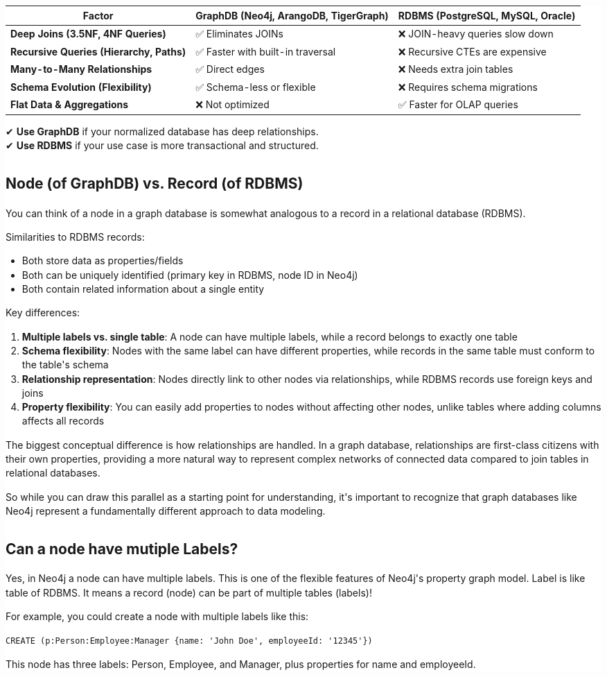 | **Factor** | **GraphDB (Neo4j, ArangoDB, TigerGraph)** | **RDBMS (PostgreSQL, MySQL, Oracle)** |
|------------|--------------------------------|--------------------------------|
| **Deep Joins (3.5NF, 4NF Queries)** | ✅ Eliminates JOINs | ❌ JOIN-heavy queries slow down |
| **Recursive Queries (Hierarchy, Paths)** | ✅ Faster with built-in traversal | ❌ Recursive CTEs are expensive |
| **Many-to-Many Relationships** | ✅ Direct edges | ❌ Needs extra join tables |
| **Schema Evolution (Flexibility)** | ✅ Schema-less or flexible | ❌ Requires schema migrations |
| **Flat Data & Aggregations** | ❌ Not optimized | ✅ Faster for OLAP queries |

✔ **Use GraphDB** if your normalized database has deep relationships.  
✔ **Use RDBMS** if your use case is more transactional and structured.  




## Node (of GraphDB) vs. Record (of RDBMS)
You can think of a node in a graph database is somewhat analogous to a record in a relational database (RDBMS).

Similarities to RDBMS records:
- Both store data as properties/fields
- Both can be uniquely identified (primary key in RDBMS, node ID in Neo4j)
- Both contain related information about a single entity

Key differences:
1. **Multiple labels vs. single table**: A node can have multiple labels, while a record belongs to exactly one table
2. **Schema flexibility**: Nodes with the same label can have different properties, while records in the same table must conform to the table's schema
3. **Relationship representation**: Nodes directly link to other nodes via relationships, while RDBMS records use foreign keys and joins
4. **Property flexibility**: You can easily add properties to nodes without affecting other nodes, unlike tables where adding columns affects all records

The biggest conceptual difference is how relationships are handled. In a graph database, relationships are first-class citizens with their own properties, providing a more natural way to represent complex networks of connected data compared to join tables in relational databases.

So while you can draw this parallel as a starting point for understanding, it's important to recognize that graph databases like Neo4j represent a fundamentally different approach to data modeling.

## Can a node have mutiple Labels?
Yes, in Neo4j a node can have multiple labels. This is one of the flexible features of Neo4j's property graph model. Label is like table of RDBMS. It means a record (node) can be part of multiple tables (labels)!

For example, you could create a node with multiple labels like this:

```cypher
CREATE (p:Person:Employee:Manager {name: 'John Doe', employeeId: '12345'})
```

This node has three labels: Person, Employee, and Manager, plus properties for name and employeeId.
